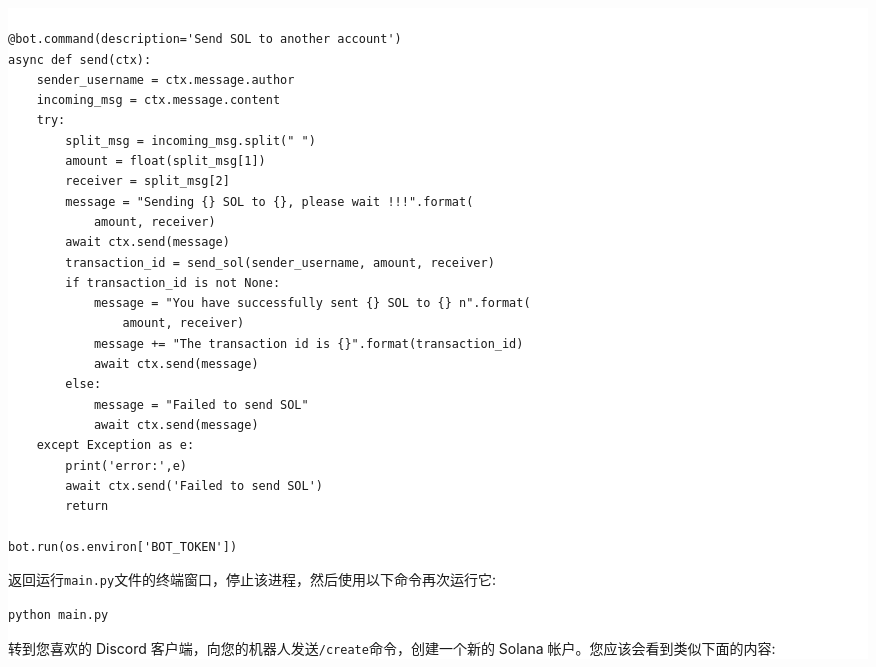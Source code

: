 ```

@bot.command(description='Send SOL to another account')
async def send(ctx):
    sender_username = ctx.message.author
    incoming_msg = ctx.message.content
    try:
        split_msg = incoming_msg.split(" ")
        amount = float(split_msg[1])
        receiver = split_msg[2]
        message = "Sending {} SOL to {}, please wait !!!".format(
            amount, receiver)
        await ctx.send(message)
        transaction_id = send_sol(sender_username, amount, receiver)
        if transaction_id is not None:
            message = "You have successfully sent {} SOL to {} n".format(
                amount, receiver)
            message += "The transaction id is {}".format(transaction_id)
            await ctx.send(message)
        else:
            message = "Failed to send SOL"
            await ctx.send(message)
    except Exception as e:
        print('error:',e)
        await ctx.send('Failed to send SOL')
        return

bot.run(os.environ['BOT_TOKEN'])

```

返回运行`main.py`文件的终端窗口，停止该进程，然后使用以下命令再次运行它:

```
python main.py

```

转到您喜欢的 Discord 客户端，向您的机器人发送`/create`命令，创建一个新的 Solana 帐户。您应该会看到类似下面的内容:
